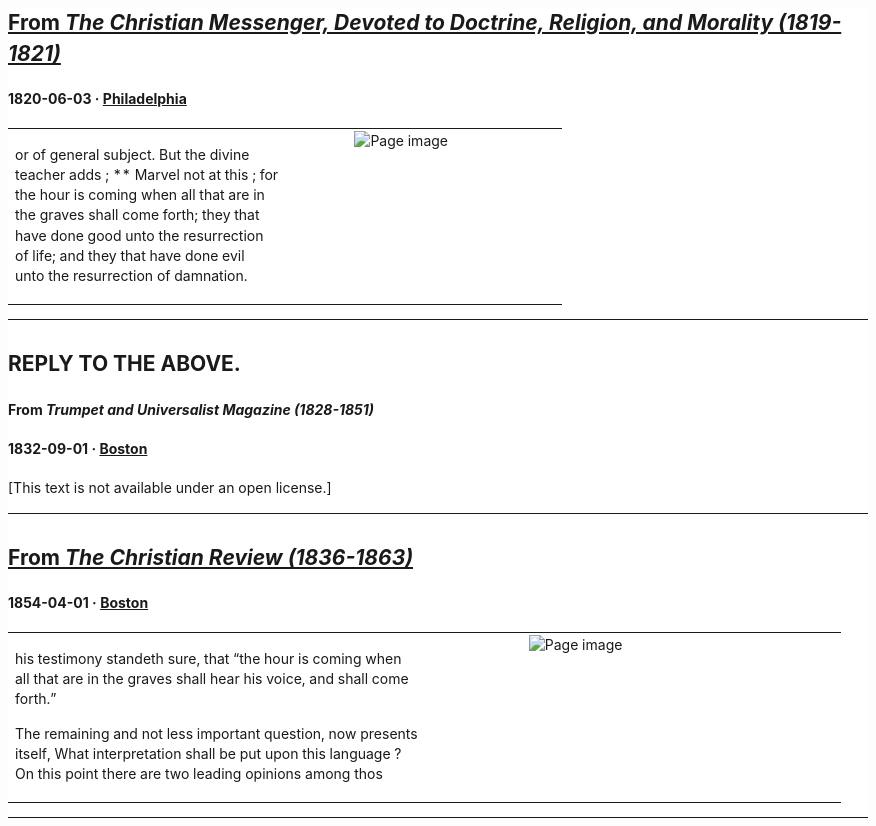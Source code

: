 
## [From _The Christian Messenger, Devoted to Doctrine, Religion, and Morality (1819-1821)_](https://archive.org/details/sim_christian-messenger_1820-06-03_1_44/page/n2/mode/1up?view=theater)

#### 1820-06-03 &middot; [Philadelphia](http://dbpedia.org/resource/Philadelphia)

<table style="width: 100%;"><tr><td style="width: 50%">

  
or of general subject. But the divine  
teacher adds ; ** Marvel not at this ; for  
the hour is coming when all that are in  
the graves shall come forth; they that  
have done good unto the resurrection  
of life; and they that have done evil  
unto the resurrection of damnation.
</td><td style="width: 50%; max-height: 75%; margin: auto; display: block;">
<img alt="Page image" src="https://iiif.archive.org/image/iiif/2/sim_christian-messenger_1820-06-03_1_44%2Fsim_christian-messenger_1820-06-03_1_44_jp2.zip%2Fsim_christian-messenger_1820-06-03_1_44_jp2%2Fsim_christian-messenger_1820-06-03_1_44_0002.jp2/pct:32.55224825839139,78.2843137254902,26.74688621490395,8.69281045751634/600,/0/default.jpg"/>
</td>
</tr></table>

---

## REPLY TO THE ABOVE.

#### From _Trumpet and Universalist Magazine (1828-1851)_

#### 1832-09-01 &middot; [Boston](http://dbpedia.org/resource/Boston)

[This text is not available under an open license.]

---

## [From _The Christian Review (1836-1863)_](https://archive.org/details/sim_christian-review_1854-04_19_76/page/n74/mode/1up?view=theater)

#### 1854-04-01 &middot; [Boston](http://dbpedia.org/resource/Boston)

<table style="width: 100%;"><tr><td style="width: 50%">

  
his testimony standeth sure, that “the hour is coming when  
all that are in the graves shall hear his voice, and shall come  
forth.”  
  
The remaining and not less important question, now presents  
itself, What interpretation shall be put upon this language ?  
On this point there are two leading opinions among thos
</td><td style="width: 50%; max-height: 75%; margin: auto; display: block;">
<img alt="Page image" src="https://iiif.archive.org/image/iiif/2/sim_christian-review_1854-04_19_76%2Fsim_christian-review_1854-04_19_76_jp2.zip%2Fsim_christian-review_1854-04_19_76_jp2%2Fsim_christian-review_1854-04_19_76_0074.jp2/pct:13.956639566395664,67.05508474576271,62.02574525745258,9.173728813559322/600,/0/default.jpg"/>
</td>
</tr></table>

---
